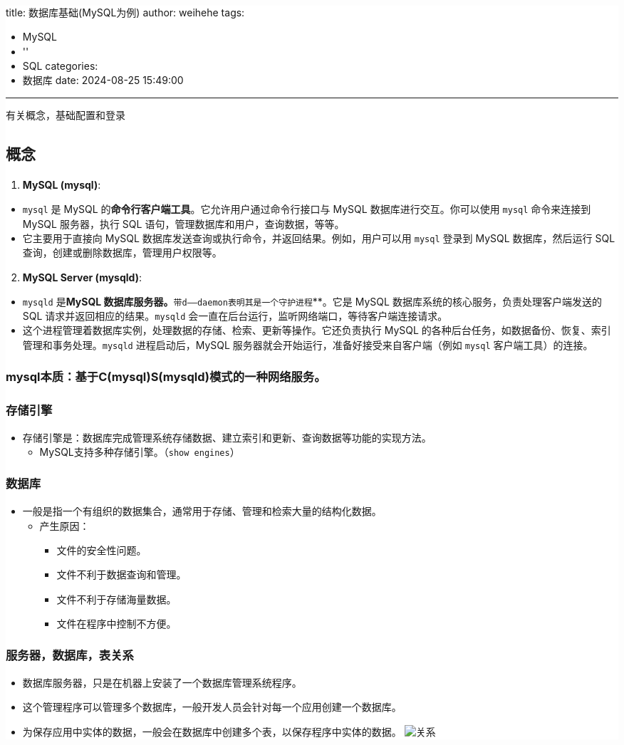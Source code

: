 title: 数据库基础(MySQL为例)
author: weihehe
tags:
  - MySQL
  - ''
  - SQL
categories:
  - 数据库
date: 2024-08-25 15:49:00
---
有关概念，基础配置和登录

## 概念
1. **MySQL (mysql)**:
  
  - `mysql` 是 MySQL 的**命令行客户端工具**。它允许用户通过命令行接口与 MySQL 数据库进行交互。你可以使用 `mysql` 命令来连接到 MySQL 服务器，执行 SQL 语句，管理数据库和用户，查询数据，等等。
  -  它主要用于直接向 MySQL 数据库发送查询或执行命令，并返回结果。例如，用户可以用 `mysql` 登录到 MySQL 数据库，然后运行 SQL 查询，创建或删除数据库，管理用户权限等。
  
2. **MySQL Server (mysqld)**:
  
  - `mysqld` 是**MySQL 数据库服务器。**`带d——daemon表明其是一个守护进程`**。它是 MySQL 数据库系统的核心服务，负责处理客户端发送的 SQL 请求并返回相应的结果。`mysqld` 会一直在后台运行，监听网络端口，等待客户端连接请求。
  - 这个进程管理着数据库实例，处理数据的存储、检索、更新等操作。它还负责执行 MySQL 的各种后台任务，如数据备份、恢复、索引管理和事务处理。`mysqld` 进程启动后，MySQL 服务器就会开始运行，准备好接受来自客户端（例如 `mysql` 客户端工具）的连接。

### mysql本质：基于C(mysql)S(mysqld)模式的一种网络服务。

### 存储引擎

- 存储引擎是：数据库完成管理系统存储数据、建立索引和更新、查询数据等功能的实现方法。
	- MySQL支持多种存储引擎。（`show engines`）
    

### 数据库

- 一般是指一个有组织的数据集合，通常用于存储、管理和检索大量的结构化数据。
	- 产生原因：
		- 文件的安全性问题。

		- 文件不利于数据查询和管理。

		- 文件不利于存储海量数据。

		- 文件在程序中控制不方便。
 
 ### 服务器，数据库，表关系

- 数据库服务器，只是在机器上安装了一个数据库管理系统程序。
  
- 这个管理程序可以管理多个数据库，一般开发人员会针对每一个应用创建一个数据库。
  
- 为保存应用中实体的数据，一般会在数据库中创建多个表，以保存程序中实体的数据。
![关系](/images/数据库-关系.png)
